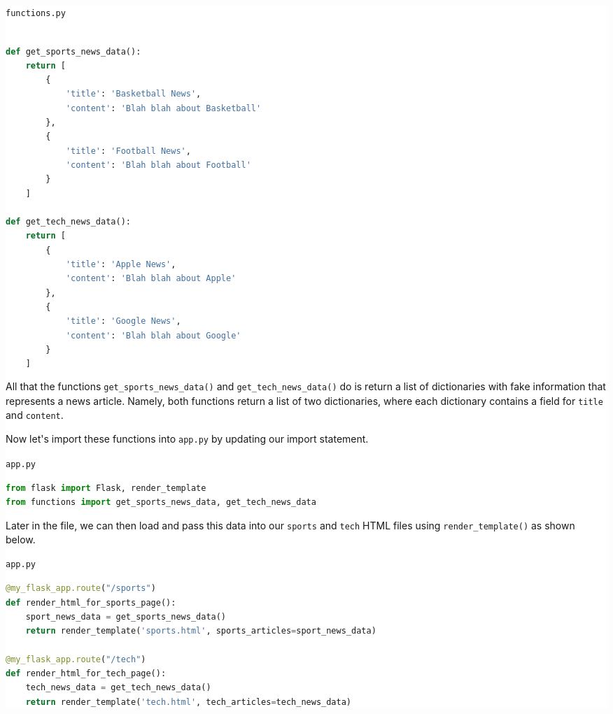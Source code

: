 `functions.py`

```python

def get_sports_news_data():
    return [
        {
            'title': 'Basketball News',
            'content': 'Blah blah about Basketball'
        },
        {
            'title': 'Football News',
            'content': 'Blah blah about Football'
        }
    ]

def get_tech_news_data():
    return [
        {
            'title': 'Apple News',
            'content': 'Blah blah about Apple'
        },
        {
            'title': 'Google News',
            'content': 'Blah blah about Google'
        }
    ]
```

All that the functions `get_sports_news_data()` and `get_tech_news_data()` do is return a list of dictionaries with fake information that represents a news article. Namely, both functions return a list of two dictionaries, where each dictionary contains a field for `title` and `content`.

Now let's import these functions into `app.py` by updating our import statement.

`app.py`

```python
from flask import Flask, render_template
from functions import get_sports_news_data, get_tech_news_data
```

Later in the file, we can then load and pass this data into our `sports` and `tech` HTML files using `render_template()` as shown below.

`app.py`

```python
@my_flask_app.route("/sports")
def render_html_for_sports_page():
    sport_news_data = get_sports_news_data()
    return render_template('sports.html', sports_articles=sport_news_data)

@my_flask_app.route("/tech")
def render_html_for_tech_page():
    tech_news_data = get_tech_news_data()
    return render_template('tech.html', tech_articles=tech_news_data)
```
